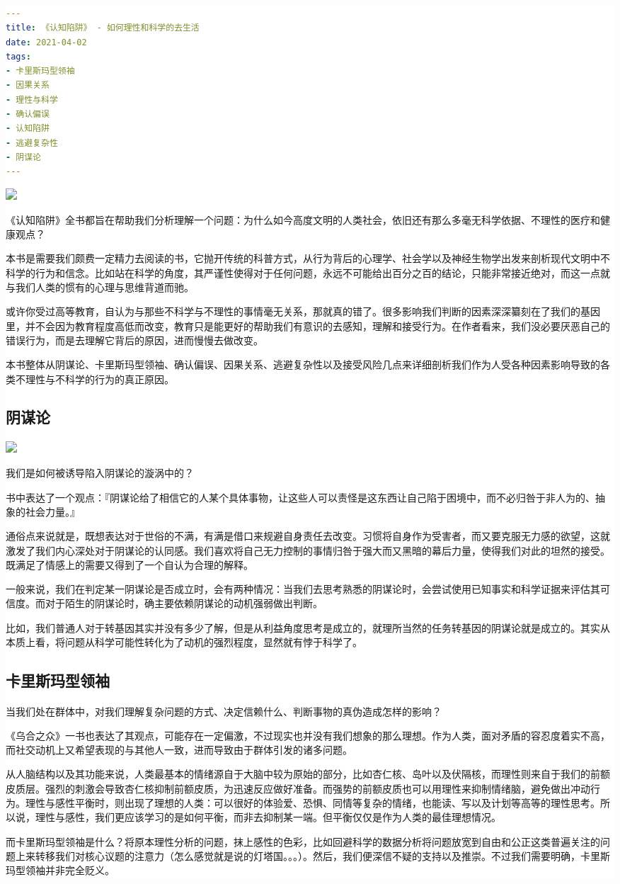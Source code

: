 ```yaml
---
title: 《认知陷阱》 - 如何理性和科学的去生活
date: 2021-04-02
tags: 
- 卡里斯玛型领袖
- 因果关系
- 理性与科学
- 确认偏误
- 认知陷阱
- 逃避复杂性
- 阴谋论
---
```



![](http://image.freefe.cc/Snipaste_2021-04-02_09-08-031.png)

《认知陷阱》全书都旨在帮助我们分析理解一个问题：为什么如今高度文明的人类社会，依旧还有那么多毫无科学依据、不理性的医疗和健康观点？

本书是需要我们颇费一定精力去阅读的书，它抛开传统的科普方式，从行为背后的心理学、社会学以及神经生物学出发来剖析现代文明中不科学的行为和信念。比如站在科学的角度，其严谨性使得对于任何问题，永远不可能给出百分之百的结论，只能非常接近绝对，而这一点就与我们人类的惯有的心理与思维背道而驰。

或许你受过高等教育，自认为与那些不科学与不理性的事情毫无关系，那就真的错了。很多影响我们判断的因素深深纂刻在了我们的基因里，并不会因为教育程度高低而改变，教育只是能更好的帮助我们有意识的去感知，理解和接受行为。在作者看来，我们没必要厌恶自己的错误行为，而是去理解它背后的原因，进而慢慢去做改变。

本书整体从阴谋论、卡里斯玛型领袖、确认偏误、因果关系、逃避复杂性以及接受风险几点来详细剖析我们作为人受各种因素影响导致的各类不理性与不科学的行为的真正原因。


## 阴谋论

![](http://image.freefe.cc/Snipaste_2021-04-02_09-11-39.png)

我们是如何被诱导陷入阴谋论的漩涡中的？

书中表达了一个观点：『阴谋论给了相信它的人某个具体事物，让这些人可以责怪是这东西让自己陷于困境中，而不必归咎于非人为的、抽象的社会力量。』

通俗点来说就是，既想表达对于世俗的不满，有满是借口来规避自身责任去改变。习惯将自身作为受害者，而又要克服无力感的欲望，这就激发了我们内心深处对于阴谋论的认同感。我们喜欢将自己无力控制的事情归咎于强大而又黑暗的幕后力量，使得我们对此的坦然的接受。既满足了情感上的需要又得到了一个自认为合理的解释。

一般来说，我们在判定某一阴谋论是否成立时，会有两种情况：当我们去思考熟悉的阴谋论时，会尝试使用已知事实和科学证据来评估其可信度。而对于陌生的阴谋论时，确主要依赖阴谋论的动机强弱做出判断。

比如，我们普通人对于转基因其实并没有多少了解，但是从利益角度思考是成立的，就理所当然的任务转基因的阴谋论就是成立的。其实从本质上看，将问题从科学可能性转化为了动机的强烈程度，显然就有悖于科学了。


## 卡里斯玛型领袖


当我们处在群体中，对我们理解复杂问题的方式、决定信赖什么、判断事物的真伪造成怎样的影响？

《乌合之众》一书也表达了其观点，可能存在一定偏激，不过现实也并没有我们想象的那么理想。作为人类，面对矛盾的容忍度着实不高，而社交动机上又希望表现的与其他人一致，进而导致由于群体引发的诸多问题。

从人脑结构以及其功能来说，人类最基本的情绪源自于大脑中较为原始的部分，比如杏仁核、岛叶以及伏隔核，而理性则来自于我们的前额皮质层。强烈的刺激会导致杏仁核抑制前额皮质，为迅速反应做好准备。而强势的前额皮质也可以用理性来抑制情绪脑，避免做出冲动行为。理性与感性平衡时，则出现了理想的人类：可以很好的体验爱、恐惧、同情等复杂的情绪，也能读、写以及计划等高等的理性思考。所以说，理性与感性，我们更应该学习的是如何平衡，而非去抑制某一端。但平衡仅仅是作为人类的最佳理想情况。

而卡里斯玛型领袖是什么？将原本理性分析的问题，抹上感性的色彩，比如回避科学的数据分析将问题放宽到自由和公正这类普遍关注的问题上来转移我们对核心议题的注意力（怎么感觉就是说的灯塔国。。。）。然后，我们便深信不疑的支持以及推崇。不过我们需要明确，卡里斯玛型领袖并非完全贬义。
